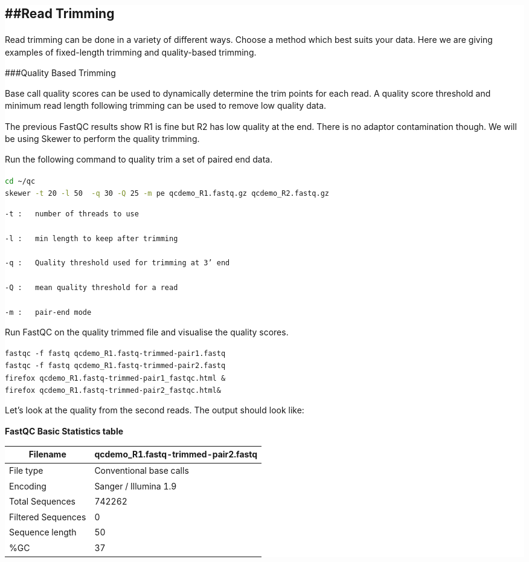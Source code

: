 ##Read Trimming
-------------

Read trimming can be done in a variety of different ways. Choose a
method which best suits your data. Here we are giving examples of
fixed-length trimming and quality-based trimming.

###Quality Based Trimming

Base call quality scores can be used to dynamically determine the trim
points for each read. A quality score threshold and minimum read length
following trimming can be used to remove low quality data.

The previous FastQC results show R1 is fine but R2 has low quality at
the end. There is no adaptor contamination though. We will be using
Skewer to perform the quality trimming.

Run the following command to quality trim a set of paired end data.

```bash
cd ~/qc
skewer -t 20 -l 50  -q 30 -Q 25 -m pe qcdemo_R1.fastq.gz qcdemo_R2.fastq.gz
```

```
-t :   number of threads to use

-l :   min length to keep after trimming

-q :   Quality threshold used for trimming at 3’ end

-Q :   mean quality threshold for a read

-m :   pair-end mode
```

Run FastQC on the quality trimmed file and visualise the quality scores.

    fastqc -f fastq qcdemo_R1.fastq-trimmed-pair1.fastq
    fastqc -f fastq qcdemo_R1.fastq-trimmed-pair2.fastq
    firefox qcdemo_R1.fastq-trimmed-pair1_fastqc.html &
    firefox qcdemo_R1.fastq-trimmed-pair2_fastqc.html&

Let’s look at the quality from the second reads. The output should look
like:

**FastQC Basic Statistics table**

 | Filename         |qcdemo\_R1.fastq-trimmed-pair2.fastq|
 |------------------|------------------------------------|
 | File type        |  Conventional base calls|
 | Encoding          |   Sanger / Illumina 1.9|
 | Total Sequences    |  742262|
 | Filtered Sequences  | 0|
 | Sequence length      |50|
 | %GC                  |37|
